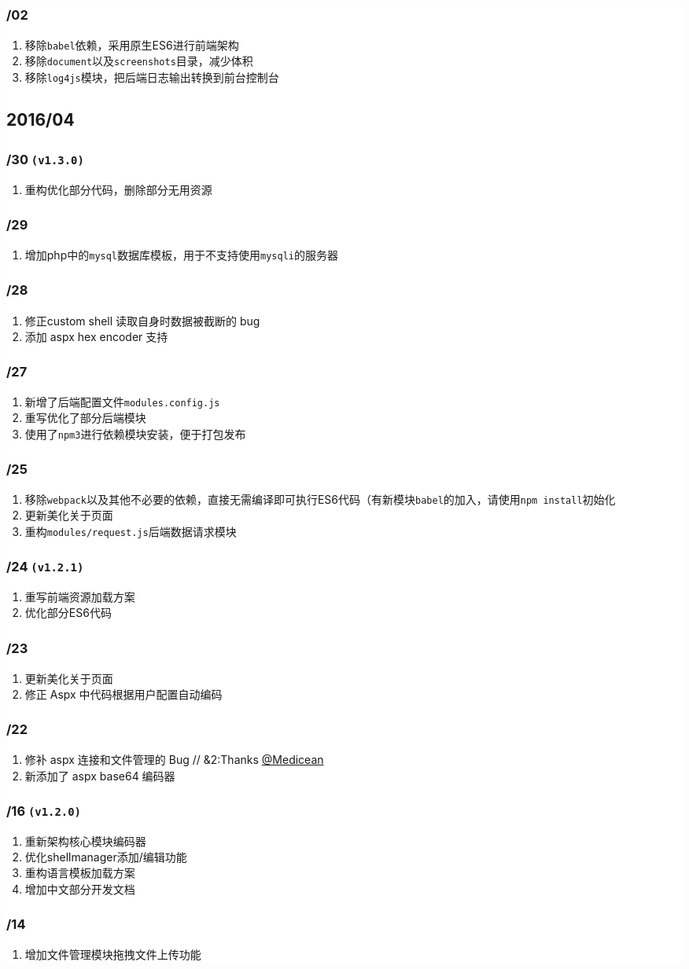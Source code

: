 ### /02
  1. 移除`babel`依赖，采用原生ES6进行前端架构
  2. 移除`document`以及`screenshots`目录，减少体积
  3. 移除`log4js`模块，把后端日志输出转换到前台控制台

## 2016/04

### /30 `(v1.3.0)`
  1. 重构优化部分代码，删除部分无用资源

### /29
  1. 增加php中的`mysql`数据库模板，用于不支持使用`mysqli`的服务器

### /28
  1. 修正custom shell 读取自身时数据被截断的 bug
  2. 添加 aspx hex encoder 支持

### /27
  1. 新增了后端配置文件`modules.config.js`
  2. 重写优化了部分后端模块
  3. 使用了`npm3`进行依赖模块安装，便于打包发布

### /25
  1. 移除`webpack`以及其他不必要的依赖，直接无需编译即可执行ES6代码（有新模块`babel`的加入，请使用`npm install`初始化
  2. 更新美化关于页面
  3. 重构`modules/request.js`后端数据请求模块

### /24 `(v1.2.1)`
  1. 重写前端资源加载方案
  2. 优化部分ES6代码

### /23
  1. 更新美化关于页面
  2. 修正 Aspx 中代码根据用户配置自动编码

### /22
  1. 修补 aspx 连接和文件管理的 Bug // &2:Thanks [@Medicean][medicaean-github]
  2. 新添加了 aspx base64 编码器

### /16 `(v1.2.0)`
  1. 重新架构核心模块编码器
  2. 优化shellmanager添加/编辑功能
  3. 重构语言模板加载方案
  4. 增加中文部分开发文档

### /14
  1. 增加文件管理模块拖拽文件上传功能


[medicaean-github]: https://github.com/Medicean
[peablog-github]: https://github.com/peablog
[loveshell-github]: https://github.com/loveshell
[Lupino-github]: https://github.com/Lupino